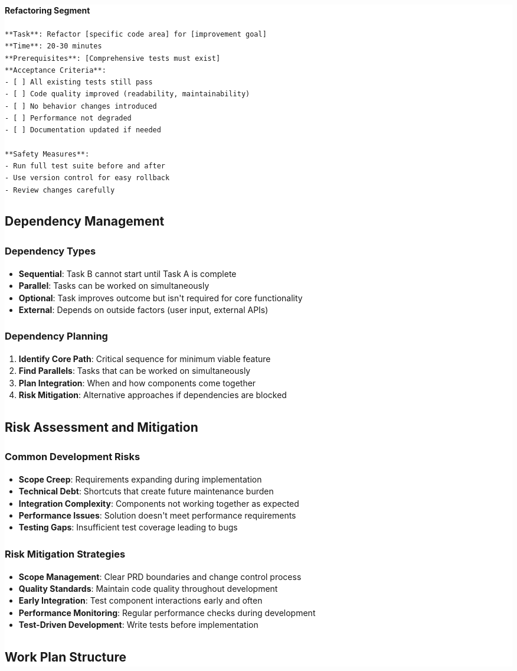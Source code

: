 #### Refactoring Segment
```
**Task**: Refactor [specific code area] for [improvement goal]
**Time**: 20-30 minutes
**Prerequisites**: [Comprehensive tests must exist]
**Acceptance Criteria**:
- [ ] All existing tests still pass
- [ ] Code quality improved (readability, maintainability)
- [ ] No behavior changes introduced
- [ ] Performance not degraded
- [ ] Documentation updated if needed

**Safety Measures**:
- Run full test suite before and after
- Use version control for easy rollback
- Review changes carefully
```

## Dependency Management

### Dependency Types
- **Sequential**: Task B cannot start until Task A is complete
- **Parallel**: Tasks can be worked on simultaneously
- **Optional**: Task improves outcome but isn't required for core functionality
- **External**: Depends on outside factors (user input, external APIs)

### Dependency Planning
1. **Identify Core Path**: Critical sequence for minimum viable feature
2. **Find Parallels**: Tasks that can be worked on simultaneously
3. **Plan Integration**: When and how components come together
4. **Risk Mitigation**: Alternative approaches if dependencies are blocked

## Risk Assessment and Mitigation

### Common Development Risks
- **Scope Creep**: Requirements expanding during implementation
- **Technical Debt**: Shortcuts that create future maintenance burden
- **Integration Complexity**: Components not working together as expected
- **Performance Issues**: Solution doesn't meet performance requirements
- **Testing Gaps**: Insufficient test coverage leading to bugs

### Risk Mitigation Strategies
- **Scope Management**: Clear PRD boundaries and change control process
- **Quality Standards**: Maintain code quality throughout development
- **Early Integration**: Test component interactions early and often
- **Performance Monitoring**: Regular performance checks during development
- **Test-Driven Development**: Write tests before implementation

## Work Plan Structure
